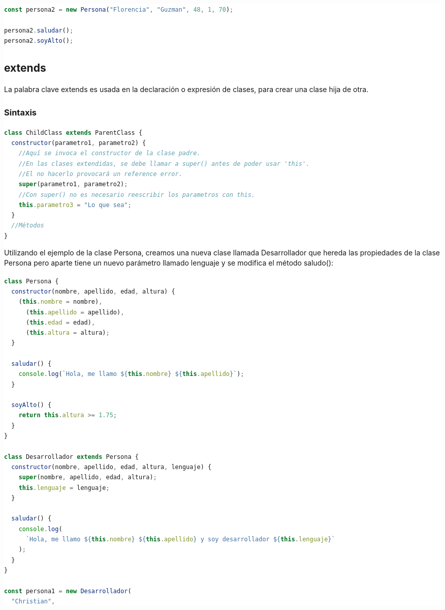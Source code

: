 ```jsx
const persona2 = new Persona("Florencia", "Guzman", 48, 1, 70);

persona2.saludar();
persona2.soyAlto();
```

## extends

La palabra clave extends es usada en la declaración o expresión de clases, para crear una clase hija de otra.

### Sintaxis

```jsx
class ChildClass extends ParentClass {
  constructor(parametro1, parametro2) {
    //Aquí se invoca el constructor de la clase padre.
    //En las clases extendidas, se debe llamar a super() antes de poder usar 'this'.
    //El no hacerlo provocará un reference error.
    super(parametro1, parametro2);
    //Con super() no es necesario reescribir los parametros con this.
    this.parametro3 = "Lo que sea";
  }
  //Métodos
}
```

Utilizando el ejemplo de la clase Persona, creamos una nueva clase llamada Desarrollador que hereda las propiedades de la clase Persona pero aparte tiene un nuevo parámetro llamado lenguaje y se modifica el método saludo():

```jsx
class Persona {
  constructor(nombre, apellido, edad, altura) {
    (this.nombre = nombre),
      (this.apellido = apellido),
      (this.edad = edad),
      (this.altura = altura);
  }

  saludar() {
    console.log(`Hola, me llamo ${this.nombre} ${this.apellido}`);
  }

  soyAlto() {
    return this.altura >= 1.75;
  }
}

class Desarrollador extends Persona {
  constructor(nombre, apellido, edad, altura, lenguaje) {
    super(nombre, apellido, edad, altura);
    this.lenguaje = lenguaje;
  }

  saludar() {
    console.log(
      `Hola, me llamo ${this.nombre} ${this.apellido} y soy desarrollador ${this.lenguaje}`
    );
  }
}

const persona1 = new Desarrollador(
  "Christian",
```